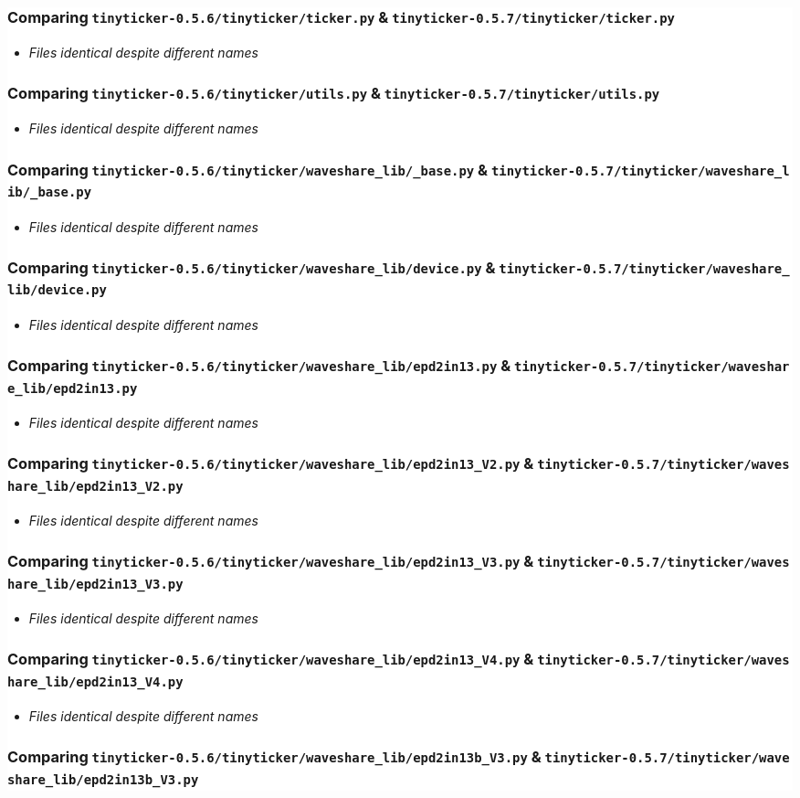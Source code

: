 ```diff
```

### Comparing `tinyticker-0.5.6/tinyticker/ticker.py` & `tinyticker-0.5.7/tinyticker/ticker.py`

 * *Files identical despite different names*

### Comparing `tinyticker-0.5.6/tinyticker/utils.py` & `tinyticker-0.5.7/tinyticker/utils.py`

 * *Files identical despite different names*

### Comparing `tinyticker-0.5.6/tinyticker/waveshare_lib/_base.py` & `tinyticker-0.5.7/tinyticker/waveshare_lib/_base.py`

 * *Files identical despite different names*

### Comparing `tinyticker-0.5.6/tinyticker/waveshare_lib/device.py` & `tinyticker-0.5.7/tinyticker/waveshare_lib/device.py`

 * *Files identical despite different names*

### Comparing `tinyticker-0.5.6/tinyticker/waveshare_lib/epd2in13.py` & `tinyticker-0.5.7/tinyticker/waveshare_lib/epd2in13.py`

 * *Files identical despite different names*

### Comparing `tinyticker-0.5.6/tinyticker/waveshare_lib/epd2in13_V2.py` & `tinyticker-0.5.7/tinyticker/waveshare_lib/epd2in13_V2.py`

 * *Files identical despite different names*

### Comparing `tinyticker-0.5.6/tinyticker/waveshare_lib/epd2in13_V3.py` & `tinyticker-0.5.7/tinyticker/waveshare_lib/epd2in13_V3.py`

 * *Files identical despite different names*

### Comparing `tinyticker-0.5.6/tinyticker/waveshare_lib/epd2in13_V4.py` & `tinyticker-0.5.7/tinyticker/waveshare_lib/epd2in13_V4.py`

 * *Files identical despite different names*

### Comparing `tinyticker-0.5.6/tinyticker/waveshare_lib/epd2in13b_V3.py` & `tinyticker-0.5.7/tinyticker/waveshare_lib/epd2in13b_V3.py`
